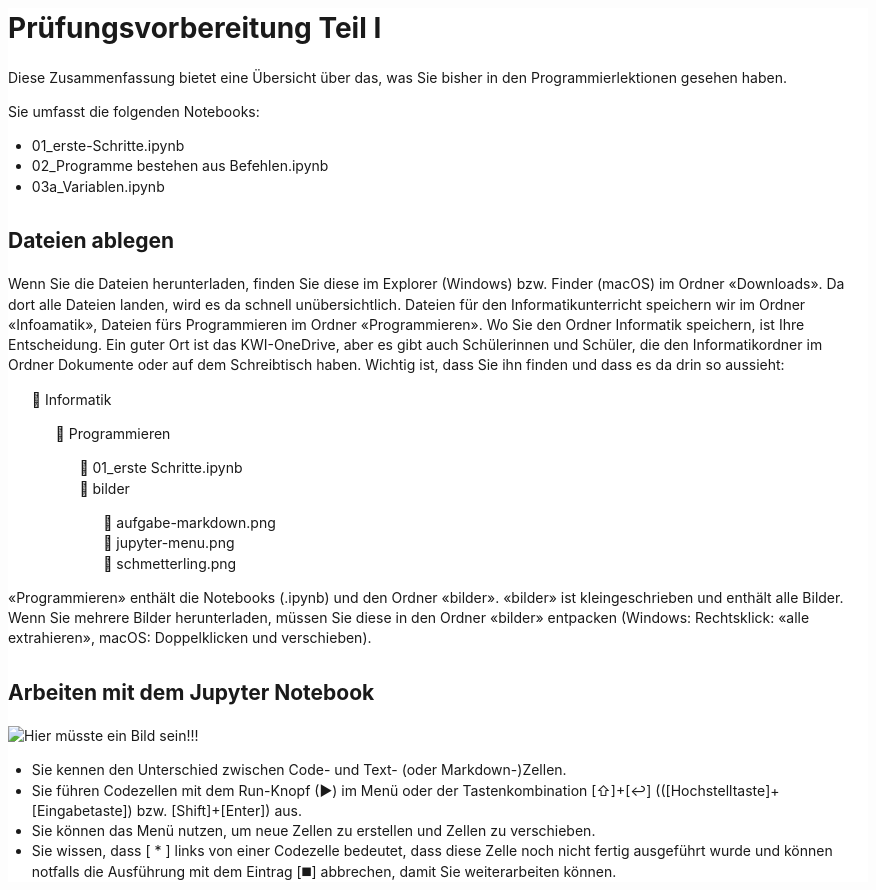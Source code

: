 
# Prüfungsvorbereitung Teil I

Diese Zusammenfassung bietet eine Übersicht über das, was Sie bisher in den Programmierlektionen gesehen haben.

Sie umfasst die folgenden Notebooks:
* 01_erste-Schritte.ipynb
* 02_Programme bestehen aus Befehlen.ipynb
* 03a_Variablen.ipynb

## Dateien ablegen

Wenn Sie die Dateien herunterladen, finden Sie diese im Explorer (Windows) bzw. Finder (macOS) im Ordner «Downloads». Da dort alle Dateien landen, wird es da schnell unübersichtlich. Dateien für den Informatikunterricht speichern wir im Ordner «Infoamatik», Dateien fürs Programmieren im Ordner «Programmieren». Wo Sie den Ordner Informatik speichern, ist Ihre Entscheidung. Ein guter Ort ist das KWI-OneDrive, aber es gibt auch Schülerinnen und Schüler, die den Informatikordner im Ordner Dokumente oder auf dem Schreibtisch haben. Wichtig ist, dass Sie ihn finden und dass es da drin so aussieht:

<ul style="list-style-type: none;">
    <li>📂 Informatik</li>
    <ul style="list-style-type: none;">
        <li>📂 Programmieren</li>
        <ul style="list-style-type: none;">
            <li>📄 01_erste Schritte.ipynb</li>
            <li>📂 bilder</li>
            <ul style="list-style-type: none;">
                <li>📄 aufgabe-markdown.png</li>                
                <li>📄 jupyter-menu.png</li>
                <li>📄 schmetterling.png</li>
            </ul>
        </ul>
    </ul>
</ul>

«Programmieren» enthält die Notebooks (.ipynb) und den Ordner «bilder». «bilder» ist kleingeschrieben und enthält alle Bilder. Wenn Sie mehrere Bilder herunterladen, müssen Sie diese in den Ordner «bilder» entpacken (Windows: Rechtsklick: «alle extrahieren», macOS: Doppelklicken und verschieben).

## Arbeiten mit dem Jupyter Notebook

<img src="./bilder/jupyter-menu.png" alt="Hier müsste ein Bild sein!!!"/>

* Sie kennen den Unterschied zwischen Code- und Text- (oder Markdown-)Zellen.
* Sie führen Codezellen mit dem  Run-Knopf (►) im Menü oder der Tastenkombination [⇧]+[↩︎] (([Hochstelltaste]+[Eingabetaste]) bzw. [Shift]+[Enter]) aus.
* Sie können das Menü nutzen, um neue Zellen zu erstellen und Zellen zu verschieben.
* Sie wissen, dass [ * ] links von einer Codezelle bedeutet, dass diese Zelle noch nicht fertig ausgeführt wurde und können notfalls die Ausführung mit dem Eintrag [◼️] abbrechen, damit Sie weiterarbeiten können. 
